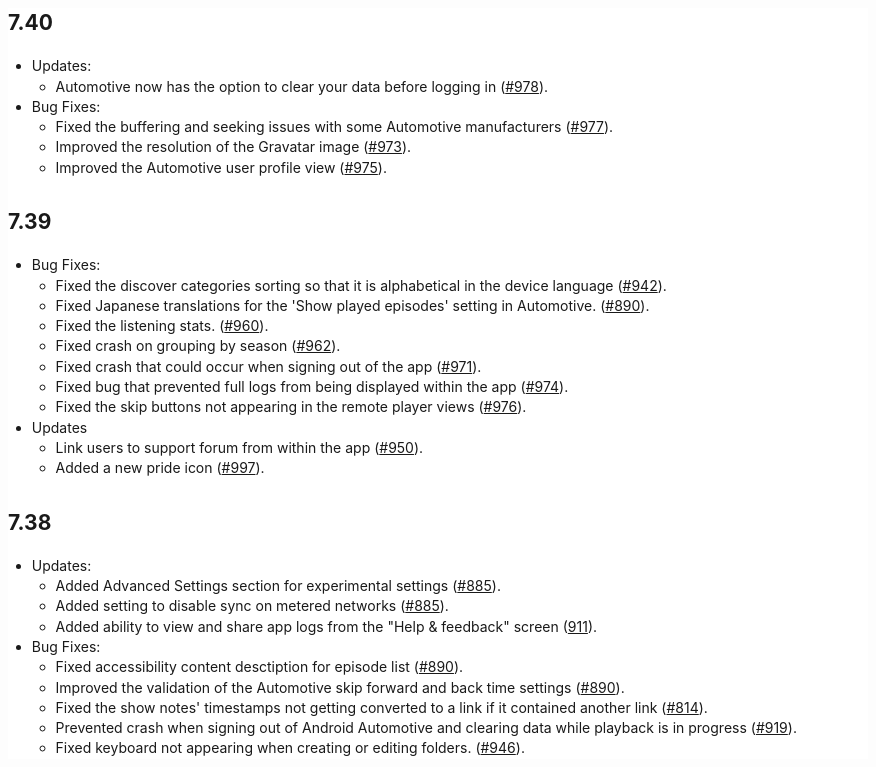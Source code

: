 7.40
-----
*   Updates:
    *   Automotive now has the option to clear your data before logging in
        ([#978](https://github.com/Automattic/pocket-casts-android/pull/978)).
*   Bug Fixes:
    *   Fixed the buffering and seeking issues with some Automotive manufacturers
        ([#977](https://github.com/Automattic/pocket-casts-android/pull/977)).
    *   Improved the resolution of the Gravatar image
        ([#973](https://github.com/Automattic/pocket-casts-android/pull/973)).
    *   Improved the Automotive user profile view
        ([#975](https://github.com/Automattic/pocket-casts-android/pull/975)).

7.39
-----
*   Bug Fixes:
    *   Fixed the discover categories sorting so that it is alphabetical in the device language
        ([#942](https://github.com/Automattic/pocket-casts-android/pull/942)).
    *   Fixed Japanese translations for the 'Show played episodes' setting in Automotive.
        ([#890](https://github.com/Automattic/pocket-casts-android/issues/955)).
    *   Fixed the listening stats.
        ([#960](https://github.com/Automattic/pocket-casts-android/pull/960)).
    *   Fixed crash on grouping by season
        ([#962](https://github.com/Automattic/pocket-casts-android/pull/962)).
    *   Fixed crash that could occur when signing out of the app
        ([#971](https://github.com/Automattic/pocket-casts-android/pull/971)).
    *   Fixed bug that prevented full logs from being displayed within the app
        ([#974](https://github.com/Automattic/pocket-casts-android/pull/974)).
    *   Fixed the skip buttons not appearing in the remote player views
        ([#976](https://github.com/Automattic/pocket-casts-android/pull/976)).
*   Updates
    *   Link users to support forum from within the app
        ([#950](https://github.com/Automattic/pocket-casts-android/pull/950)).
    *   Added a new pride icon
        ([#997](https://github.com/Automattic/pocket-casts-android/pull/997)).

7.38
-----
*   Updates:
    *   Added Advanced Settings section for experimental settings
        ([#885](https://github.com/Automattic/pocket-casts-android/pull/885/)).
    *   Added setting to disable sync on metered networks
        ([#885](https://github.com/Automattic/pocket-casts-android/pull/885/)).
    *   Added ability to view and share app logs from the "Help & feedback" screen
        ([911](https://github.com/Automattic/pocket-casts-android/pull/911)).
*   Bug Fixes:
    *   Fixed accessibility content desctiption for episode list
        ([#890](https://github.com/Automattic/pocket-casts-android/issues/890)).
    *   Improved the validation of the Automotive skip forward and back time settings
        ([#890](https://github.com/Automattic/pocket-casts-android/pull/892)).
    *   Fixed the show notes' timestamps not getting converted to a link if it contained another link
        ([#814](https://github.com/Automattic/pocket-casts-android/issues/814)).
    *   Prevented crash when signing out of Android Automotive and clearing data while playback is in progress
        ([#919](https://github.com/Automattic/pocket-casts-android/pull/919)).
    *   Fixed keyboard not appearing when creating or editing folders.
        ([#946](https://github.com/Automattic/pocket-casts-android/pull/946)).
